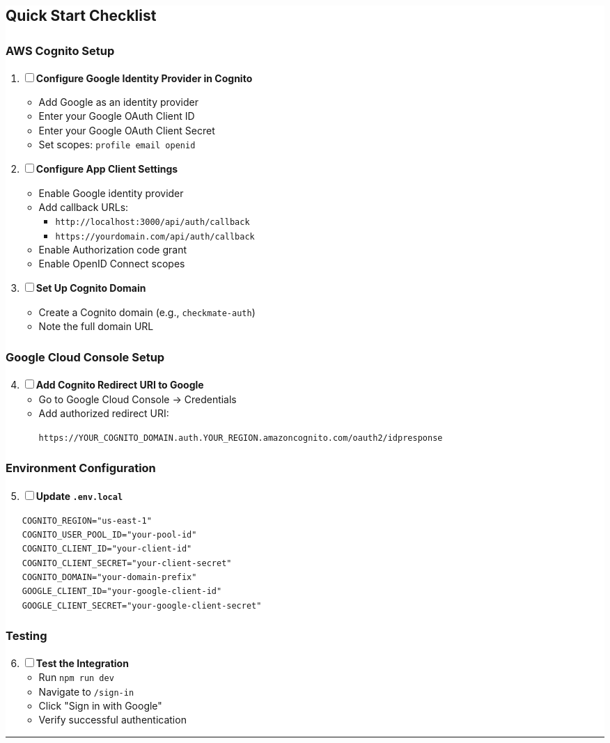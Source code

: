 
## Quick Start Checklist

### AWS Cognito Setup

1. ☐ **Configure Google Identity Provider in Cognito**
   - Add Google as an identity provider
   - Enter your Google OAuth Client ID
   - Enter your Google OAuth Client Secret
   - Set scopes: `profile email openid`

2. ☐ **Configure App Client Settings**
   - Enable Google identity provider
   - Add callback URLs:
     - `http://localhost:3000/api/auth/callback`
     - `https://yourdomain.com/api/auth/callback`
   - Enable Authorization code grant
   - Enable OpenID Connect scopes

3. ☐ **Set Up Cognito Domain**
   - Create a Cognito domain (e.g., `checkmate-auth`)
   - Note the full domain URL

### Google Cloud Console Setup

4. ☐ **Add Cognito Redirect URI to Google**
   - Go to Google Cloud Console → Credentials
   - Add authorized redirect URI:
     ```
     https://YOUR_COGNITO_DOMAIN.auth.YOUR_REGION.amazoncognito.com/oauth2/idpresponse
     ```

### Environment Configuration

5. ☐ **Update `.env.local`**
   ```env
   COGNITO_REGION="us-east-1"
   COGNITO_USER_POOL_ID="your-pool-id"
   COGNITO_CLIENT_ID="your-client-id"
   COGNITO_CLIENT_SECRET="your-client-secret"
   COGNITO_DOMAIN="your-domain-prefix"
   GOOGLE_CLIENT_ID="your-google-client-id"
   GOOGLE_CLIENT_SECRET="your-google-client-secret"
   ```

### Testing

6. ☐ **Test the Integration**
   - Run `npm run dev`
   - Navigate to `/sign-in`
   - Click "Sign in with Google"
   - Verify successful authentication

---